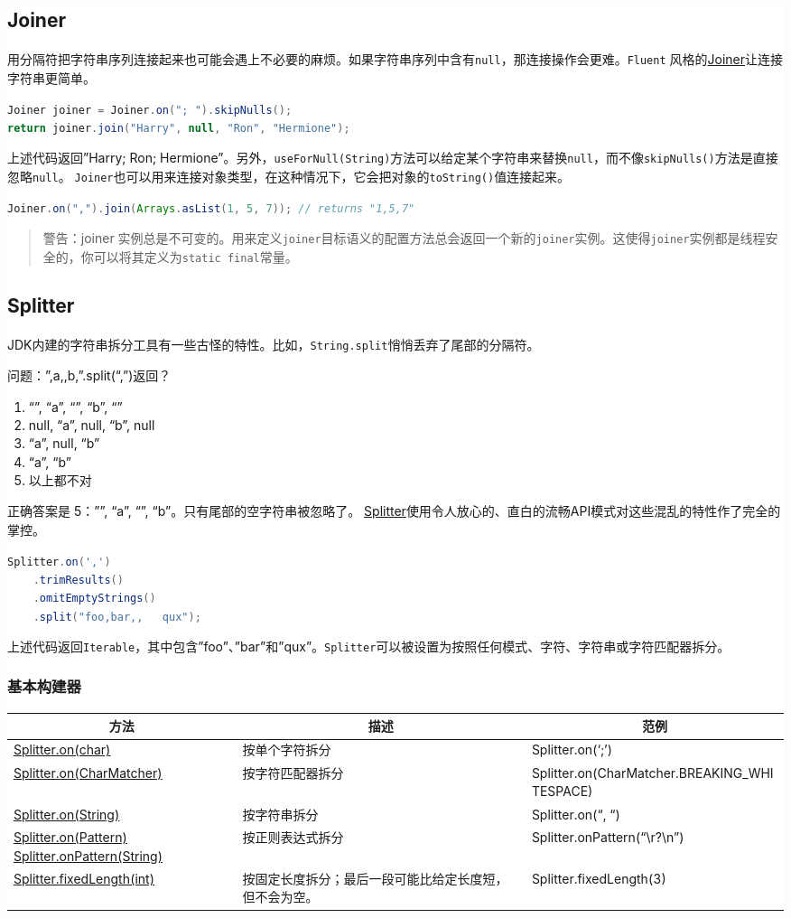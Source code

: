 
## Joiner

用分隔符把字符串序列连接起来也可能会遇上不必要的麻烦。如果字符串序列中含有`null`，那连接操作会更难。`Fluent` 风格的[Joiner](http://google.github.io/guava/releases/snapshot/api/docs/com/google/common/base/Joiner.html)让连接字符串更简单。

```java
Joiner joiner = Joiner.on("; ").skipNulls();
return joiner.join("Harry", null, "Ron", "Hermione");
```

上述代码返回”Harry; Ron; Hermione”。另外，`useForNull(String)`方法可以给定某个字符串来替换`null`，而不像`skipNulls()`方法是直接忽略`null`。 `Joiner`也可以用来连接对象类型，在这种情况下，它会把对象的`toString()`值连接起来。

```java
Joiner.on(",").join(Arrays.asList(1, 5, 7)); // returns "1,5,7"
```

> 警告：joiner 实例总是不可变的。用来定义`joiner`目标语义的配置方法总会返回一个新的`joiner`实例。这使得`joiner`实例都是线程安全的，你可以将其定义为`static final`常量。

## Splitter

JDK内建的字符串拆分工具有一些古怪的特性。比如，`String.split`悄悄丢弃了尾部的分隔符。 

问题：”,a,,b,”.split(“,”)返回？

1. “”, “a”, “”, “b”, “”
2. null, “a”, null, “b”, null
3. “a”, null, “b”
4. “a”, “b”
5. 以上都不对

正确答案是 5：””, “a”, “”, “b”。只有尾部的空字符串被忽略了。 [Splitter](http://google.github.io/guava/releases/snapshot/api/docs/com/google/common/base/Splitter.html)使用令人放心的、直白的流畅API模式对这些混乱的特性作了完全的掌控。

```java
Splitter.on(',')
    .trimResults()
    .omitEmptyStrings()
    .split("foo,bar,,   qux");
```

上述代码返回`Iterable`，其中包含”foo”、”bar”和”qux”。`Splitter`可以被设置为按照任何模式、字符、字符串或字符匹配器拆分。

### 基本构建器

| 方法 | 描述 | 范例 |
| - | - | - |
| [Splitter.on(char)](http://google.github.io/guava/releases/snapshot/api/docs/com/google/common/base/Splitter.html#on-char-) | 按单个字符拆分 | Splitter.on(‘;’) |
| [Splitter.on(CharMatcher)](http://google.github.io/guava/releases/snapshot/api/docs/com/google/common/base/Splitter.html#on-com.google.common.base.CharMatcher-) | 按字符匹配器拆分 | Splitter.on(CharMatcher.BREAKING_WHITESPACE) |
| [Splitter.on(String)](http://google.github.io/guava/releases/snapshot/api/docs/com/google/common/base/Splitter.html#on-java.lang.String-) | 按字符串拆分 | Splitter.on(“, “) |
| [Splitter.on(Pattern)](http://google.github.io/guava/releases/snapshot/api/docs/com/google/common/base/Splitter.html#on-java.util.regex.Pattern-) [Splitter.onPattern(String)](http://google.github.io/guava/releases/snapshot/api/docs/com/google/common/base/Splitter.html#onPattern-java.lang.String-) | 按正则表达式拆分 | Splitter.onPattern(“\r?\n”) |
| [Splitter.fixedLength(int)](http://google.github.io/guava/releases/snapshot/api/docs/com/google/common/base/Splitter.html#fixedLength-int-) | 按固定长度拆分；最后一段可能比给定长度短，但不会为空。 | Splitter.fixedLength(3) |
